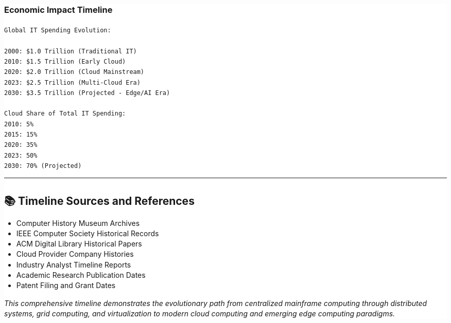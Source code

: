 ### Economic Impact Timeline
```
Global IT Spending Evolution:

2000: $1.0 Trillion (Traditional IT)
2010: $1.5 Trillion (Early Cloud)
2020: $2.0 Trillion (Cloud Mainstream)
2023: $2.5 Trillion (Multi-Cloud Era)
2030: $3.5 Trillion (Projected - Edge/AI Era)

Cloud Share of Total IT Spending:
2010: 5%
2015: 15%
2020: 35%
2023: 50%
2030: 70% (Projected)
```

---

## 📚 Timeline Sources and References

- Computer History Museum Archives
- IEEE Computer Society Historical Records
- ACM Digital Library Historical Papers
- Cloud Provider Company Histories
- Industry Analyst Timeline Reports
- Academic Research Publication Dates
- Patent Filing and Grant Dates

*This comprehensive timeline demonstrates the evolutionary path from centralized mainframe computing through distributed systems, grid computing, and virtualization to modern cloud computing and emerging edge computing paradigms.*
